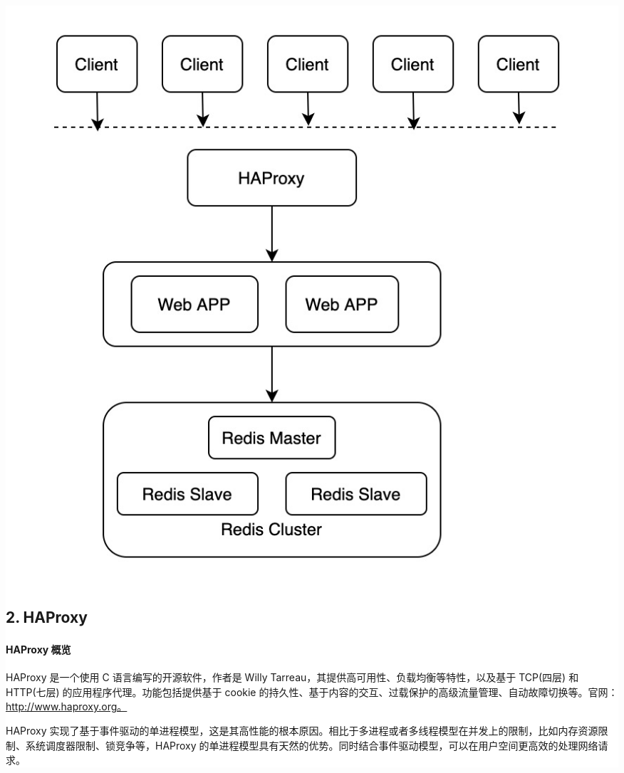 ![图片描述](./assets/5f6417a90001367208720822.png)

## 2. HAProxy

#### HAProxy 概览

HAProxy 是一个使用 C 语言编写的开源软件，作者是 Willy Tarreau，其提供高可用性、负载均衡等特性，以及基于 TCP(四层) 和 HTTP(七层) 的应用程序代理。功能包括提供基于 cookie 的持久性、基于内容的交互、过载保护的高级流量管理、自动故障切换等。官网：http://www.haproxy.org。

HAProxy 实现了基于事件驱动的单进程模型，这是其高性能的根本原因。相比于多进程或者多线程模型在并发上的限制，比如内存资源限制、系统调度器限制、锁竞争等，HAProxy 的单进程模型具有天然的优势。同时结合事件驱动模型，可以在用户空间更高效的处理网络请求。
